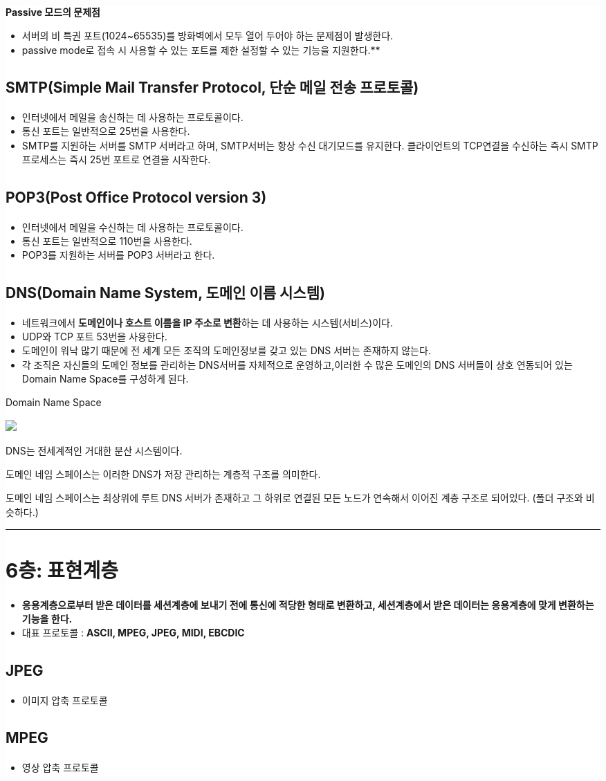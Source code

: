 
**Passive 모드의 문제점**

- 서버의 비 특권 포트(1024~65535)를 방화벽에서 모두 열어 두어야 하는 문제점이 발생한다.
- passive mode로 접속 시 사용할 수 있는 포트를 제한 설정할 수 있는 기능을 지원한다.**


## SMTP(Simple Mail Transfer Protocol, 단순 메일 전송 프로토콜)

- 인터넷에서 메일을 송신하는 데 사용하는 프로토콜이다.
- 통신 포트는 일반적으로 25번을 사용한다.
- SMTP를 지원하는 서버를 SMTP 서버라고 하며, SMTP서버는 항상 수신 대기모드를 유지한다. 클라이언트의 TCP연결을 수신하는 즉시 SMTP프로세스는 즉시 25번 포트로 연결을 시작한다.

## POP3(Post Office Protocol version 3)

- 인터넷에서 메일을 수신하는 데 사용하는 프로토콜이다.
- 통신 포트는 일반적으로 110번을 사용한다.
- POP3를 지원하는 서버를 POP3 서버라고 한다.

## DNS(Domain Name System, 도메인 이름 시스템)

- 네트워크에서 **도메인이나 호스트 이름을 IP 주소로 변환**하는 데 사용하는 시스템(서비스)이다.
- UDP와 TCP 포트 53번을 사용한다.
- 도메인이 워낙 많기 때문에 전 세계 모든 조직의 도메인정보를 갖고 있는 DNS 서버는 존재하지 않는다.
- 각 조직은 자신들의 도메인 정보를 관리하는 DNS서버를 자체적으로 운영하고,이러한 수 많은 도메인의 DNS 서버들이 상호 연동되어 있는  Domain Name Space를 구성하게 된다.

Domain Name Space


 <img width="80%" src="https://i0.wp.com/hanamon.kr/wp-content/uploads/2022/04/%E1%84%83%E1%85%A9%E1%84%86%E1%85%A6%E1%84%8B%E1%85%B5%E1%86%AB-%E1%84%82%E1%85%A6%E1%84%8B%E1%85%B5%E1%86%B7-%E1%84%89%E1%85%B3%E1%84%91%E1%85%A6%E1%84%8B%E1%85%B5%E1%84%89%E1%85%B3-Domain-Name-Space.png?resize=540%2C490&ssl=1"/>

DNS는 전세계적인 거대한 분산 시스템이다.

도메인 네임 스페이스는 이러한 DNS가 저장 관리하는 계층적 구조를 의미한다.

도메인 네임 스페이스는 최상위에 루트 DNS 서버가 존재하고 그 하위로 연결된 모든 노드가 연속해서 이어진 계층 구조로 되어있다. (폴더 구조와 비슷하다.)

---

# 6층: 표현계층

- **응용계층으로부터 받은 데이터를 세션계층에 보내기 전에 통신에 적당한 형태로 변환하고, 세션계층에서 받은 데이터는 응용계층에 맞게 변환하는 기능을 한다.**
- 대표 프로토콜 :  **ASCII, MPEG, JPEG, MIDI, EBCDIC**

## **JPEG**

- 이미지 압축 프로토콜

## **MPEG**

- 영상 압축 프로토콜
